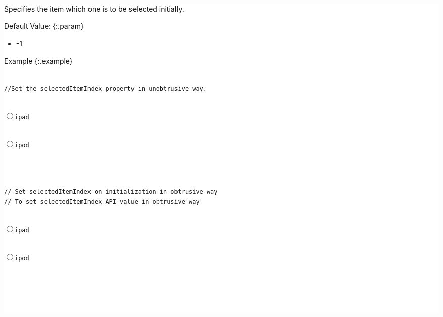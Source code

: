 



Specifies the item which one is to be selected initially.




Default Value:
{:.param}






* -1








Example
{:.example}

<pre class="prettyprint">
<code> 
//Set the selectedItemIndex property in unobtrusive way.
<div id="grpbtn" data-role="ejmgroupbutton" data-ej-selecteditemindex=1>
<label>
<input type="radio"/>ipad
</label>
<label>
<input type="radio"/>ipod
</label>
</div></code>
</pre>
<pre class="prettyprint">
<code> 
// Set selectedItemIndex on initialization in obtrusive way
// To set selectedItemIndex API value in obtrusive way
<div id="grpbtn">
<label>
<input type="radio" data-role="none" />ipad
</label>
<label>
<input type="radio" data-role="none" />ipod
</label>
</div>
<script>
$("#grpbtn").ejmGroupButton ({ selectedItemIndex: 1 });
</script>
</code>
</pre>





